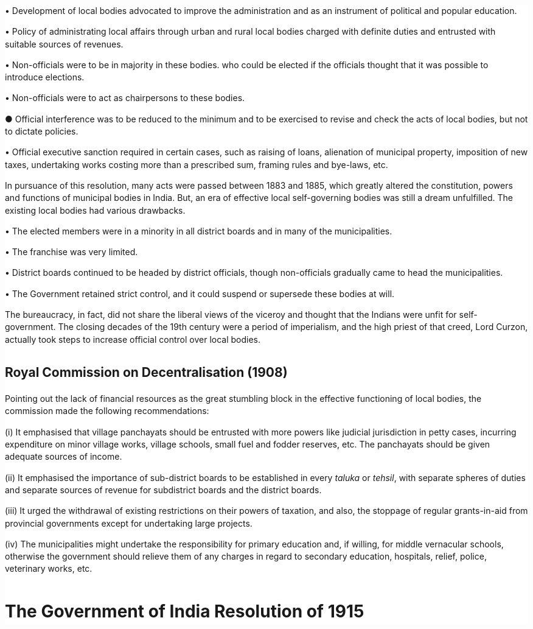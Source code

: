 • Development of local bodies advocated to improve the administration and as an instrument of political and popular education.

• Policy of administrating local affairs through urban and rural local bodies charged with definite duties and entrusted with suitable sources of revenues.

• Non-officials were to be in majority in these bodies. who could be elected if the officials thought that it was possible to introduce elections.

• Non-officials were to act as chairpersons to these bodies.

● Official interference was to be reduced to the minimum and to be exercised to revise and check the acts of local bodies, but not to dictate policies.

• Official executive sanction required in certain cases, such as raising of loans, alienation of municipal property, imposition of new taxes, undertaking works costing more than a prescribed sum, framing rules and bye-laws, etc.

In pursuance of this resolution, many acts were passed between 1883 and 1885, which greatly altered the constitution, powers and functions of municipal bodies in India. But, an era of effective local self-governing bodies was still a dream unfulfilled. The existing local bodies had various drawbacks.

• The elected members were in a minority in all district boards and in many of the municipalities.

• The franchise was very limited.

• District boards continued to be headed by district officials, though non-officials gradually came to head the municipalities.

• The Government retained strict control, and it could suspend or supersede these bodies at will.

The bureaucracy, in fact, did not share the liberal views of the viceroy and thought that the Indians were unfit for self-government. The closing decades of the 19th century were a period of imperialism, and the high priest of that creed, Lord Curzon, actually took steps to increase official control over local bodies.

## **Royal Commission on Decentralisation (1908)**

Pointing out the lack of financial resources as the great stumbling block in the effective functioning of local bodies, the commission made the following recommendations:

(i) It emphasised that village panchayats should be entrusted with more powers like judicial jurisdiction in petty cases, incurring expenditure on minor village works, village schools, small fuel and fodder reserves, etc. The panchayats should be given adequate sources of income.

(ii) It emphasised the importance of sub-district boards to be established in every *taluka* or *tehsil*, with separate spheres of duties and separate sources of revenue for subdistrict boards and the district boards.

(iii) It urged the withdrawal of existing restrictions on their powers of taxation, and also, the stoppage of regular grants-in-aid from provincial governments except for undertaking large projects.

(iv) The municipalities might undertake the responsibility for primary education and, if willing, for middle vernacular schools, otherwise the government should relieve them of any charges in regard to secondary education, hospitals, relief, police, veterinary works, etc.

# **The Government of India Resolution of 1915**
